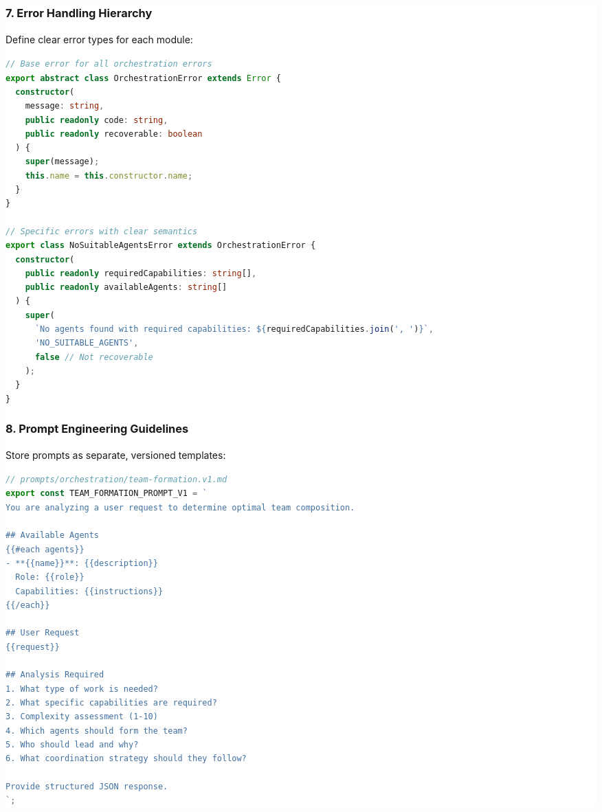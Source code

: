 ### 7. Error Handling Hierarchy

Define clear error types for each module:

```typescript
// Base error for all orchestration errors
export abstract class OrchestrationError extends Error {
  constructor(
    message: string,
    public readonly code: string,
    public readonly recoverable: boolean
  ) {
    super(message);
    this.name = this.constructor.name;
  }
}

// Specific errors with clear semantics
export class NoSuitableAgentsError extends OrchestrationError {
  constructor(
    public readonly requiredCapabilities: string[],
    public readonly availableAgents: string[]
  ) {
    super(
      `No agents found with required capabilities: ${requiredCapabilities.join(', ')}`,
      'NO_SUITABLE_AGENTS',
      false // Not recoverable
    );
  }
}
```

### 8. Prompt Engineering Guidelines

Store prompts as separate, versioned templates:

```typescript
// prompts/orchestration/team-formation.v1.md
export const TEAM_FORMATION_PROMPT_V1 = `
You are analyzing a user request to determine optimal team composition.

## Available Agents
{{#each agents}}
- **{{name}}**: {{description}}
  Role: {{role}}
  Capabilities: {{instructions}}
{{/each}}

## User Request
{{request}}

## Analysis Required
1. What type of work is needed?
2. What specific capabilities are required?
3. Complexity assessment (1-10)
4. Which agents should form the team?
5. Who should lead and why?
6. What coordination strategy should they follow?

Provide structured JSON response.
`;
```
